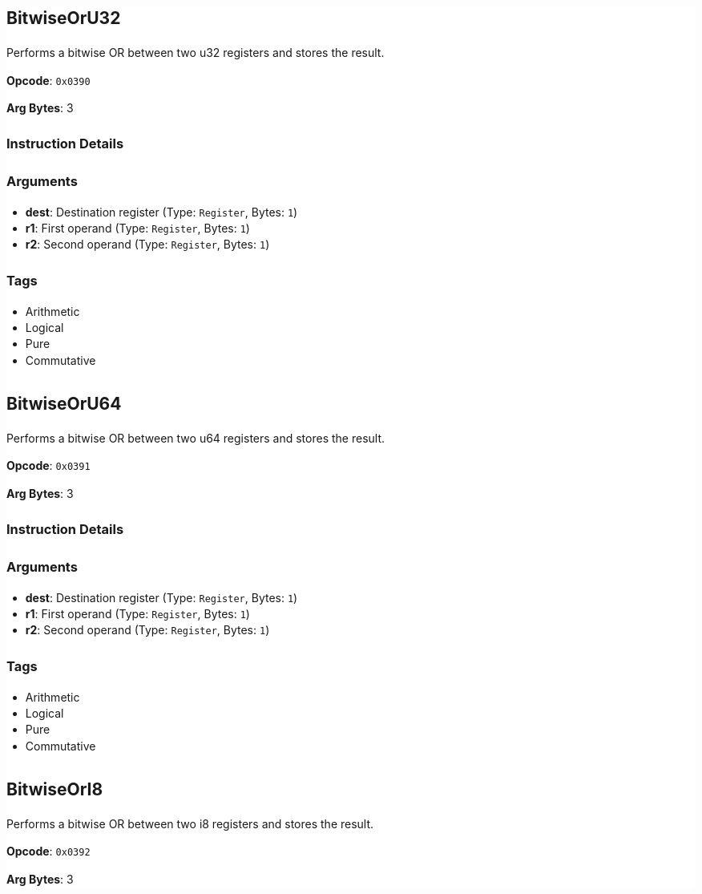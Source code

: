 ## BitwiseOrU32

Performs a bitwise OR between two u32 registers and stores the result.

**Opcode**: `0x0390`

**Arg Bytes**: 3

### Instruction Details

### Arguments

- **dest**: Destination register (Type: `Register`, Bytes: `1`)
- **r1**: First operand (Type: `Register`, Bytes: `1`)
- **r2**: Second operand (Type: `Register`, Bytes: `1`)

### Tags

- Arithmetic
- Logical
- Pure
- Commutative

## BitwiseOrU64

Performs a bitwise OR between two u64 registers and stores the result.

**Opcode**: `0x0391`

**Arg Bytes**: 3

### Instruction Details

### Arguments

- **dest**: Destination register (Type: `Register`, Bytes: `1`)
- **r1**: First operand (Type: `Register`, Bytes: `1`)
- **r2**: Second operand (Type: `Register`, Bytes: `1`)

### Tags

- Arithmetic
- Logical
- Pure
- Commutative

## BitwiseOrI8

Performs a bitwise OR between two i8 registers and stores the result.

**Opcode**: `0x0392`

**Arg Bytes**: 3
